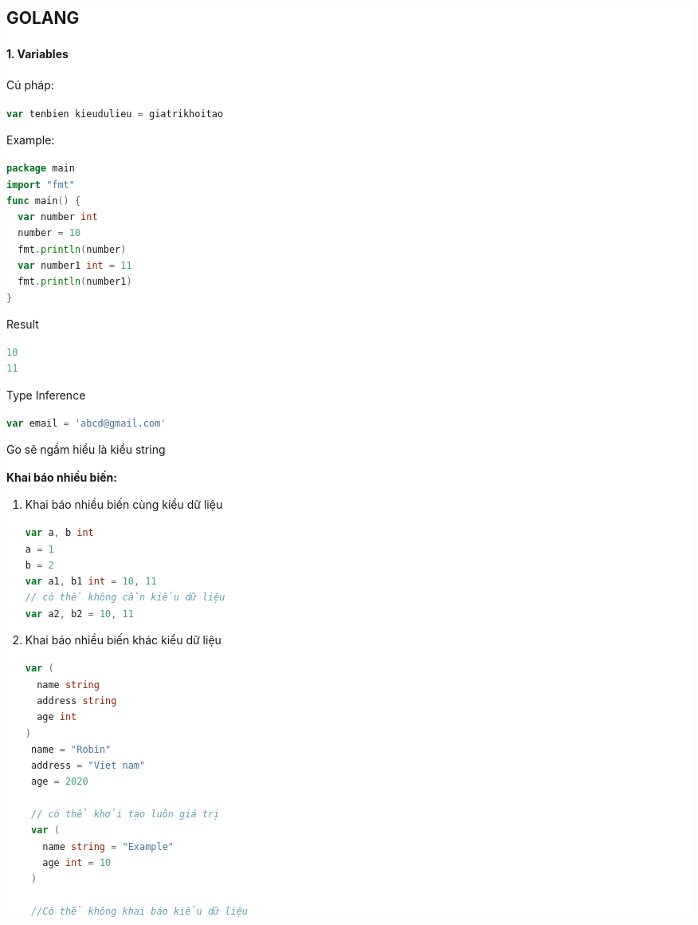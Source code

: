 ## GOLANG

#### 1. Variables

Cú pháp:

```go
var tenbien kieudulieu = giatrikhoitao
```

Example:

```go
package main
import "fmt"
func main() {
  var number int
  number = 10
  fmt.println(number)
  var number1 int = 11
  fmt.println(number1)
}
```

Result

```go
10
11
```

Type Inference

```go
var email = 'abcd@gmail.com'
```

Go sẽ ngầm hiểu là kiểu string

**Khai báo nhiều biến:**

1. Khai báo nhiều biến cùng kiểu dữ liệu

   ```go
   var a, b int
   a = 1
   b = 2
   var a1, b1 int = 10, 11
   // có thể không cần kiểu dữ liệu
   var a2, b2 = 10, 11
   ```

2. Khai báo nhiều biến khác kiểu dữ liệu

   ```go
   var (
     name string
     address string
     age int
   )
    name = "Robin"
    address = "Viet nam"
    age = 2020

    // có thể khởi tạo luôn giá trị
    var (
      name string = "Example"
      age int = 10
    )

    //Có thể không khai báo kiểu dữ liệu
   ```